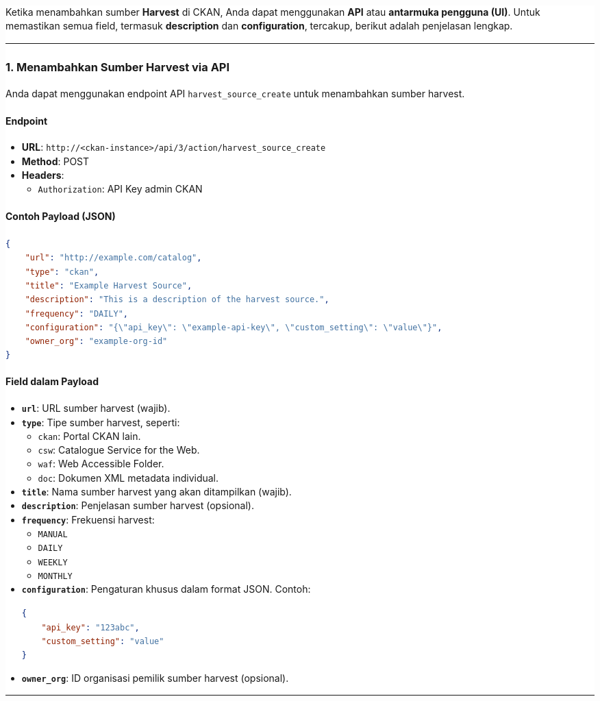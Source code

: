 Ketika menambahkan sumber **Harvest** di CKAN, Anda dapat menggunakan **API** atau **antarmuka pengguna (UI)**. Untuk memastikan semua field, termasuk **description** dan **configuration**, tercakup, berikut adalah penjelasan lengkap.

---

### **1. Menambahkan Sumber Harvest via API**
Anda dapat menggunakan endpoint API `harvest_source_create` untuk menambahkan sumber harvest.

#### **Endpoint**
- **URL**: `http://<ckan-instance>/api/3/action/harvest_source_create`
- **Method**: POST
- **Headers**:
  - `Authorization`: API Key admin CKAN

#### **Contoh Payload (JSON)**
```json
{
    "url": "http://example.com/catalog",
    "type": "ckan",
    "title": "Example Harvest Source",
    "description": "This is a description of the harvest source.",
    "frequency": "DAILY",
    "configuration": "{\"api_key\": \"example-api-key\", \"custom_setting\": \"value\"}",
    "owner_org": "example-org-id"
}
```

#### **Field dalam Payload**
- **`url`**: URL sumber harvest (wajib).
- **`type`**: Tipe sumber harvest, seperti:
  - `ckan`: Portal CKAN lain.
  - `csw`: Catalogue Service for the Web.
  - `waf`: Web Accessible Folder.
  - `doc`: Dokumen XML metadata individual.
- **`title`**: Nama sumber harvest yang akan ditampilkan (wajib).
- **`description`**: Penjelasan sumber harvest (opsional).
- **`frequency`**: Frekuensi harvest:
  - `MANUAL`
  - `DAILY`
  - `WEEKLY`
  - `MONTHLY`
- **`configuration`**: Pengaturan khusus dalam format JSON. Contoh:
  ```json
  {
      "api_key": "123abc",
      "custom_setting": "value"
  }
  ```
- **`owner_org`**: ID organisasi pemilik sumber harvest (opsional).

---
